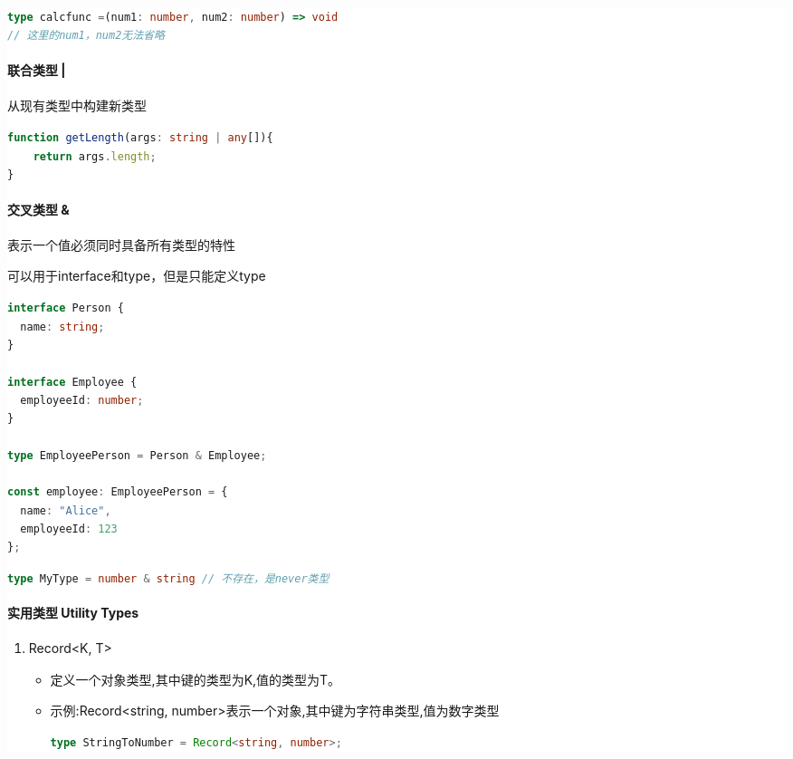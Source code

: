 

```typescript
type calcfunc =(num1: number, num2: number) => void
// 这里的num1，num2无法省略
```



#### 联合类型 |

从现有类型中构建新类型

```ts
function getLength(args: string | any[]){
    return args.length;
}
```



#### 交叉类型 &

表示一个值必须同时具备所有类型的特性

可以用于interface和type，但是只能定义type

```typescript
interface Person {
  name: string;
}

interface Employee {
  employeeId: number;
}

type EmployeePerson = Person & Employee;

const employee: EmployeePerson = {
  name: "Alice",
  employeeId: 123
};
```



```typescript
type MyType = number & string // 不存在，是never类型
```



#### 实用类型 Utility Types

1. Record<K, T>

   - 定义一个对象类型,其中键的类型为K,值的类型为T。

   - 示例:Record<string, number>表示一个对象,其中键为字符串类型,值为数字类型

     ```typescript
     type StringToNumber = Record<string, number>;
     